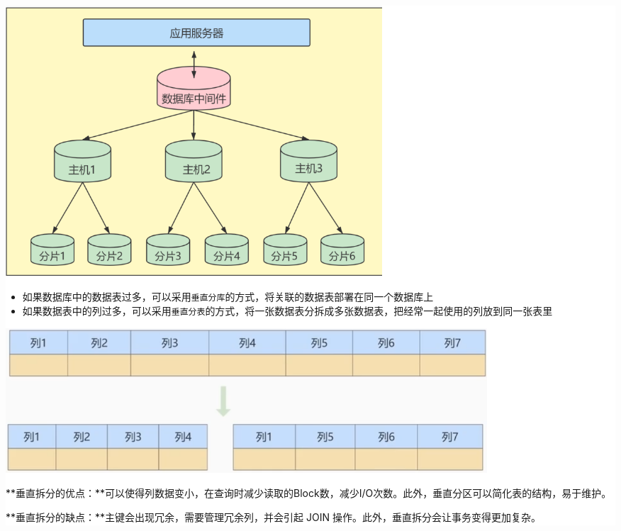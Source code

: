 <img src="img\image-20220221221935344.png" alt="image-20220221221935344" style="zoom:67%;" />

- 如果数据库中的数据表过多，可以采用`垂直分库`的方式，将关联的数据表部署在同一个数据库上
- 如果数据表中的列过多，可以采用`垂直分表`的方式，将一张数据表分拆成多张数据表，把经常一起使用的列放到同一张表里

<img src="img\image-20220222235757679.png" alt="image-20220222235757679" style="zoom:67%;" />

**垂直拆分的优点：**可以使得列数据变小，在查询时减少读取的Block数，减少I/O次数。此外，垂直分区可以简化表的结构，易于维护。

**垂直拆分的缺点：**主键会出现冗余，需要管理冗余列，并会引起 JOIN 操作。此外，垂直拆分会让事务变得更加复杂。
